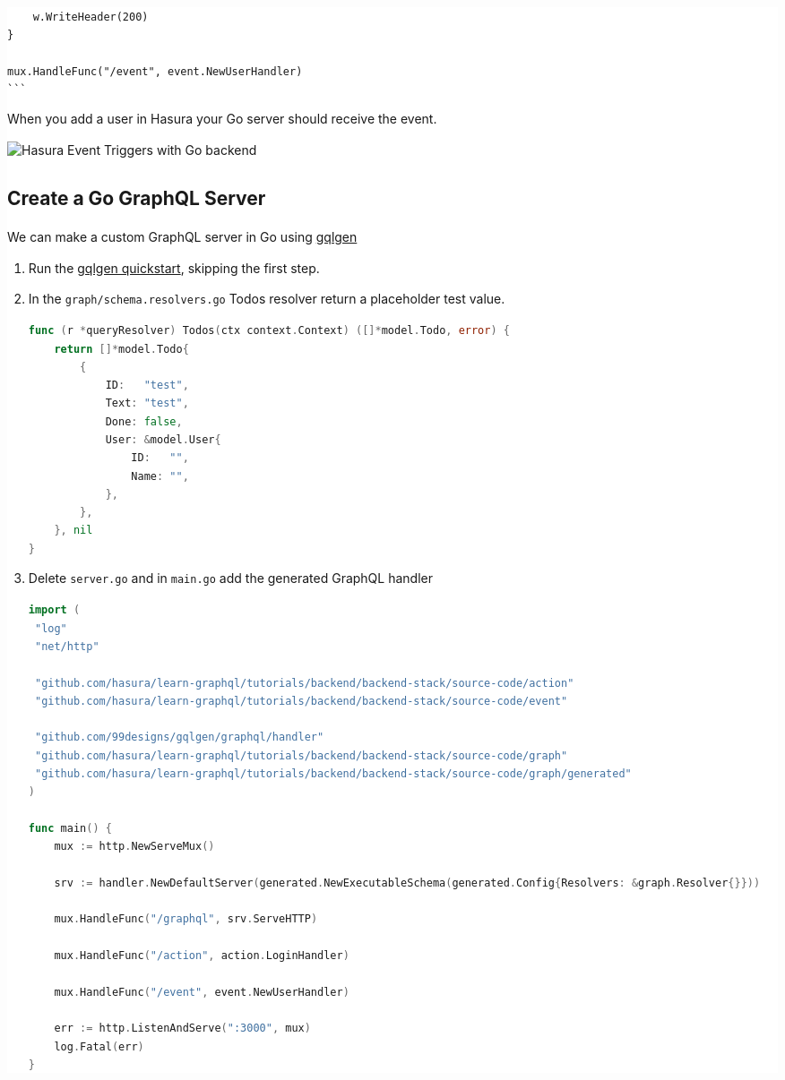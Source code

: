         w.WriteHeader(200)
    }

    mux.HandleFunc("/event", event.NewUserHandler)
    ```

When you add a user in Hasura your Go server should receive the event.

<img src="https://graphql-engine-cdn.hasura.io/learn-hasura/assets/backend-stack/go/go-event-triggers.png" alt="Hasura Event Triggers with Go backend" />

## Create a Go GraphQL Server

We can make a custom GraphQL server in Go using [gqlgen](https://gqlgen.com/)

1. Run the [gqlgen quickstart](https://gqlgen.com/#quick-start), skipping the first step.

1. In the `graph/schema.resolvers.go` Todos resolver return a placeholder test value.

   ```go
   func (r *queryResolver) Todos(ctx context.Context) ([]*model.Todo, error) {
       return []*model.Todo{
           {
               ID:   "test",
               Text: "test",
               Done: false,
               User: &model.User{
                   ID:   "",
                   Name: "",
               },
           },
       }, nil
   }
   ```

1. Delete `server.go` and in `main.go` add the generated GraphQL handler

   ```go
   import (
    "log"
    "net/http"

    "github.com/hasura/learn-graphql/tutorials/backend/backend-stack/source-code/action"
    "github.com/hasura/learn-graphql/tutorials/backend/backend-stack/source-code/event"

    "github.com/99designs/gqlgen/graphql/handler"
    "github.com/hasura/learn-graphql/tutorials/backend/backend-stack/source-code/graph"
    "github.com/hasura/learn-graphql/tutorials/backend/backend-stack/source-code/graph/generated"
   )

   func main() {
       mux := http.NewServeMux()

       srv := handler.NewDefaultServer(generated.NewExecutableSchema(generated.Config{Resolvers: &graph.Resolver{}}))

       mux.HandleFunc("/graphql", srv.ServeHTTP)

       mux.HandleFunc("/action", action.LoginHandler)

       mux.HandleFunc("/event", event.NewUserHandler)

       err := http.ListenAndServe(":3000", mux)
       log.Fatal(err)
   }
   ```
